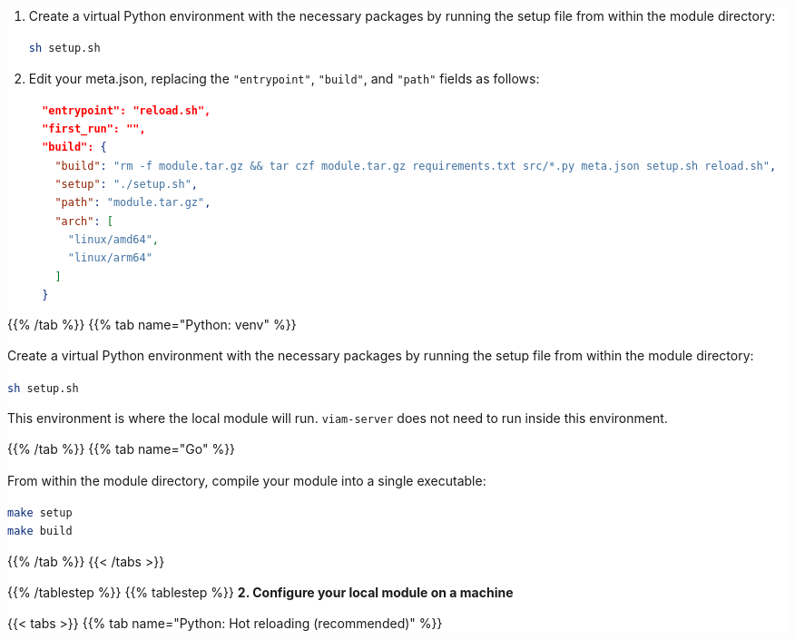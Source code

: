 1. Create a virtual Python environment with the necessary packages by running the setup file from within the module directory:

   ```sh {id="terminal-prompt" class="command-line" data-prompt="$"}
   sh setup.sh
   ```

1. Edit your <file>meta.json</file>, replacing the `"entrypoint"`, `"build"`, and `"path"` fields as follows:

   ```json {class="line-numbers linkable-line-numbers" data-start="13" data-line="1, 4, 6" }
     "entrypoint": "reload.sh",
     "first_run": "",
     "build": {
       "build": "rm -f module.tar.gz && tar czf module.tar.gz requirements.txt src/*.py meta.json setup.sh reload.sh",
       "setup": "./setup.sh",
       "path": "module.tar.gz",
       "arch": [
         "linux/amd64",
         "linux/arm64"
       ]
     }
   ```

{{% /tab %}}
{{% tab name="Python: venv" %}}

Create a virtual Python environment with the necessary packages by running the setup file from within the module directory:

```sh {id="terminal-prompt" class="command-line" data-prompt="$"}
sh setup.sh
```

This environment is where the local module will run.
`viam-server` does not need to run inside this environment.

{{% /tab %}}
{{% tab name="Go" %}}

From within the module directory, compile your module into a single executable:

```sh {class="command-line" data-prompt="$" data-output="5-10"}
make setup
make build
```

{{% /tab %}}
{{< /tabs >}}

{{% /tablestep %}}
{{% tablestep %}}
**2. Configure your local module on a machine**

<a name="reload"></a>

{{< tabs >}}
{{% tab name="Python: Hot reloading (recommended)" %}}
